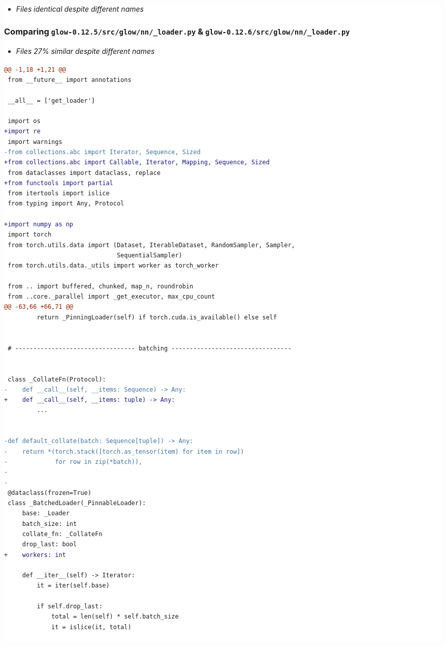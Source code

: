  * *Files identical despite different names*

### Comparing `glow-0.12.5/src/glow/nn/_loader.py` & `glow-0.12.6/src/glow/nn/_loader.py`

 * *Files 27% similar despite different names*

```diff
@@ -1,18 +1,21 @@
 from __future__ import annotations
 
 __all__ = ['get_loader']
 
 import os
+import re
 import warnings
-from collections.abc import Iterator, Sequence, Sized
+from collections.abc import Callable, Iterator, Mapping, Sequence, Sized
 from dataclasses import dataclass, replace
+from functools import partial
 from itertools import islice
 from typing import Any, Protocol
 
+import numpy as np
 import torch
 from torch.utils.data import (Dataset, IterableDataset, RandomSampler, Sampler,
                               SequentialSampler)
 from torch.utils.data._utils import worker as torch_worker
 
 from .. import buffered, chunked, map_n, roundrobin
 from ..core._parallel import _get_executor, max_cpu_count
@@ -63,66 +66,71 @@
         return _PinningLoader(self) if torch.cuda.is_available() else self
 
 
 # --------------------------------- batching ---------------------------------
 
 
 class _CollateFn(Protocol):
-    def __call__(self, __items: Sequence) -> Any:
+    def __call__(self, __items: tuple) -> Any:
         ...
 
 
-def default_collate(batch: Sequence[tuple]) -> Any:
-    return *(torch.stack([torch.as_tensor(item) for item in row])
-             for row in zip(*batch)),
-
-
 @dataclass(frozen=True)
 class _BatchedLoader(_PinnableLoader):
     base: _Loader
     batch_size: int
     collate_fn: _CollateFn
     drop_last: bool
+    workers: int
 
     def __iter__(self) -> Iterator:
         it = iter(self.base)
 
         if self.drop_last:
             total = len(self) * self.batch_size
             it = islice(it, total)
 
```
